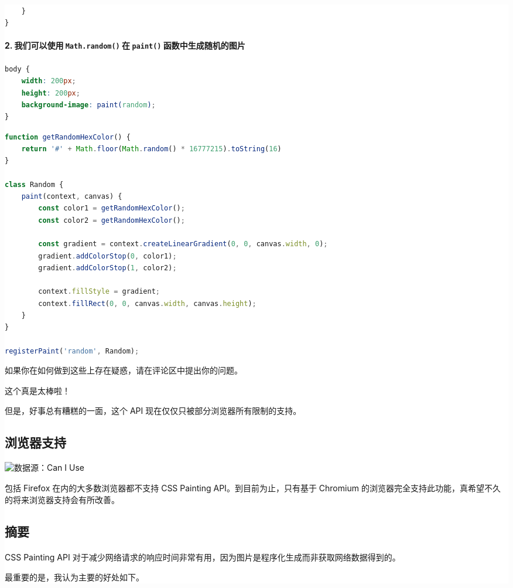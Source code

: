 ```js
    }
}
```

#### 2. 我们可以使用 `Math.random()` 在 `paint()` 函数中生成随机的图片

```css
body {
    width: 200px;
    height: 200px;
    background-image: paint(random);
}
```

```javascript
function getRandomHexColor() {
    return '#' + Math.floor(Math.random() * 16777215).toString(16)
}

class Random {
    paint(context, canvas) {
        const color1 = getRandomHexColor();
        const color2 = getRandomHexColor();

        const gradient = context.createLinearGradient(0, 0, canvas.width, 0);
        gradient.addColorStop(0, color1);
        gradient.addColorStop(1, color2);

        context.fillStyle = gradient;
        context.fillRect(0, 0, canvas.width, canvas.height);
    }
}

registerPaint('random', Random);
```

如果你在如何做到这些上存在疑惑，请在评论区中提出你的问题。

这个真是太棒啦！

但是，好事总有糟糕的一面，这个 API 现在仅仅只被部分浏览器所有限制的支持。

## 浏览器支持

![数据源：[Can I Use](https://caniuse.com/css-paint-api)](https://github.com/PassionPenguin/gold-miner-images/blob/master/programmatically-generate-images-with-css-painting-api-caniuse.com_css-paint-api.png?raw=true)

包括 Firefox 在内的大多数浏览器都不支持 CSS Painting API。到目前为止，只有基于 Chromium 的浏览器完全支持此功能，真希望不久的将来浏览器支持会有所改善。

## 摘要

CSS Painting API 对于减少网络请求的响应时间非常有用，因为图片是程序化生成而非获取网络数据得到的。

最重要的是，我认为主要的好处如下。
